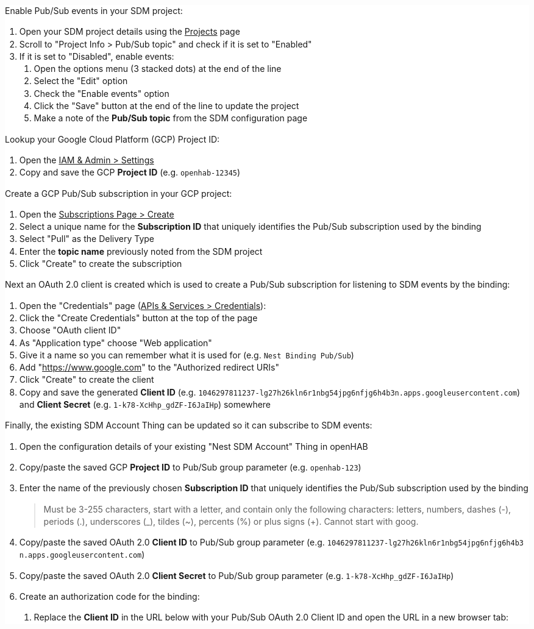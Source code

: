 Enable Pub/Sub events in your SDM project:

1. Open your SDM project details using the [Projects](https://console.nest.google.com/device-access/project-list) page
1. Scroll to "Project Info > Pub/Sub topic" and check if it is set to "Enabled"
1. If it is set to "Disabled", enable events:
    1. Open the options menu (3 stacked dots) at the end of the line
    1. Select the "Edit" option
    1. Check the "Enable events" option
    1. Click the "Save" button at the end of the line to update the project
    1. Make a note of the **Pub/Sub topic** from the SDM configuration page

Lookup your Google Cloud Platform (GCP) Project ID:

1. Open the [IAM & Admin > Settings](https://console.cloud.google.com/iam-admin/settings)
1. Copy and save the GCP **Project ID** (e.g. `openhab-12345`)

Create a GCP Pub/Sub subscription in your GCP project:

1. Open the [Subscriptions Page > Create](https://console.cloud.google.com/cloudpubsub/subscription/create)
1. Select a unique name for the **Subscription ID** that uniquely identifies the Pub/Sub subscription used by the binding
1. Select "Pull" as the Delivery Type
1. Enter the **topic name** previously noted from the SDM project
1. Click "Create" to create the subscription

Next an OAuth 2.0 client is created which is used to create a Pub/Sub subscription for listening to SDM events by the binding:

1. Open the "Credentials" page ([APIs & Services > Credentials](https://console.cloud.google.com/apis/credentials)):
1. Click the "Create Credentials" button at the top of the page
1. Choose "OAuth client ID"
1. As "Application type" choose "Web application"
1. Give it a name so you can remember what it is used for (e.g. `Nest Binding Pub/Sub`)
1. Add "https://www.google.com" to the "Authorized redirect URIs"
1. Click "Create" to create the client
1. Copy and save the generated **Client ID** (e.g. `1046297811237-lg27h26kln6r1nbg54jpg6nfjg6h4b3n.apps.googleusercontent.com`) and **Client Secret** (e.g. `1-k78-XcHhp_gdZF-I6JaIHp`) somewhere

Finally, the existing SDM Account Thing can be updated so it can subscribe to SDM events:

1. Open the configuration details of your existing "Nest SDM Account" Thing in openHAB
1. Copy/paste the saved GCP **Project ID** to Pub/Sub group parameter (e.g. `openhab-123`)
1. Enter the name of the previously chosen **Subscription ID** that uniquely identifies the Pub/Sub subscription used by the binding

   > Must be 3-255 characters, start with a letter, and contain only the following characters: letters, numbers, dashes (-), periods (.), underscores (_), tildes (~), percents (%) or plus signs (+). Cannot start with  goog.
1. Copy/paste the saved OAuth 2.0 **Client ID** to Pub/Sub group parameter (e.g. `1046297811237-lg27h26kln6r1nbg54jpg6nfjg6h4b3n.apps.googleusercontent.com`)
1. Copy/paste the saved OAuth 2.0 **Client Secret** to Pub/Sub group parameter (e.g. `1-k78-XcHhp_gdZF-I6JaIHp`)
1. Create an authorization code for the binding:
    1. Replace the **Client ID** in the URL below with your Pub/Sub OAuth 2.0 Client ID and open the URL in a new browser tab:
